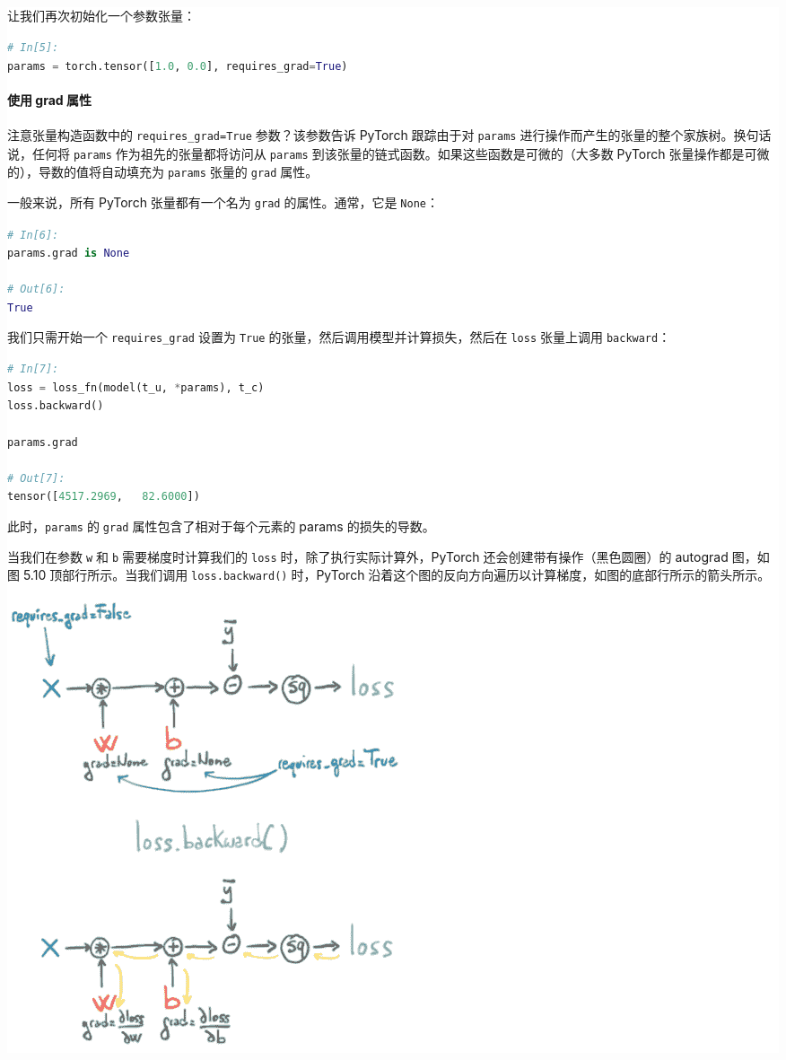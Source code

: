 让我们再次初始化一个参数张量：

```py
# In[5]:
params = torch.tensor([1.0, 0.0], requires_grad=True)
```

#### 使用 grad 属性

注意张量构造函数中的 `requires_grad=True` 参数？该参数告诉 PyTorch 跟踪由于对 `params` 进行操作而产生的张量的整个家族树。换句话说，任何将 `params` 作为祖先的张量都将访问从 `params` 到该张量的链式函数。如果这些函数是可微的（大多数 PyTorch 张量操作都是可微的），导数的值将自动填充为 `params` 张量的 `grad` 属性。

一般来说，所有 PyTorch 张量都有一个名为 `grad` 的属性。通常，它是 `None`：

```py
# In[6]:
params.grad is None

# Out[6]:
True
```

我们只需开始一个 `requires_grad` 设置为 `True` 的张量，然后调用模型并计算损失，然后在 `loss` 张量上调用 `backward`：

```py
# In[7]:
loss = loss_fn(model(t_u, *params), t_c)
loss.backward()

params.grad

# Out[7]:
tensor([4517.2969,   82.6000])
```

此时，`params` 的 `grad` 属性包含了相对于每个元素的 params 的损失的导数。

当我们在参数 `w` 和 `b` 需要梯度时计算我们的 `loss` 时，除了执行实际计算外，PyTorch 还会创建带有操作（黑色圆圈）的 autograd 图，如图 5.10 顶部行所示。当我们调用 `loss.backward()` 时，PyTorch 沿着这个图的反向方向遍历以计算梯度，如图的底部行所示的箭头所示。

![](img/CH05_F11_Stevens2_GS.png)
